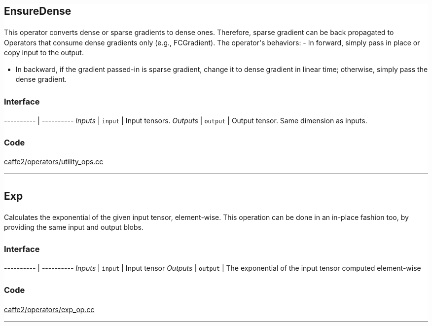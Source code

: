 
## EnsureDense


This operator converts dense or sparse gradients to dense ones.
Therefore, sparse gradient can be back propagated to Operators that consume dense gradients only (e.g., FCGradient).
 The operator's behaviors:  - In forward, simply pass in place or copy input to the output.
- In backward, if the gradient passed-in is sparse gradient, change it to dense gradient in linear time; otherwise, simply pass the dense gradient.



### Interface


---------- | ----------
*Inputs* | 
`input` | Input tensors.
*Outputs* | 
`output` | Output tensor. Same dimension as inputs.


### Code


[caffe2/operators/utility_ops.cc](https://github.com/caffe2/caffe2/blob/master/caffe2/operators/utility_ops.cc)

---



## Exp


Calculates the exponential of the given input tensor, element-wise. This operation can be done in an in-place fashion too, by providing the same input and output blobs.



### Interface


---------- | ----------
*Inputs* | 
`input` | Input tensor
*Outputs* | 
`output` | The exponential of the input tensor computed element-wise


### Code


[caffe2/operators/exp_op.cc](https://github.com/caffe2/caffe2/blob/master/caffe2/operators/exp_op.cc)

---
